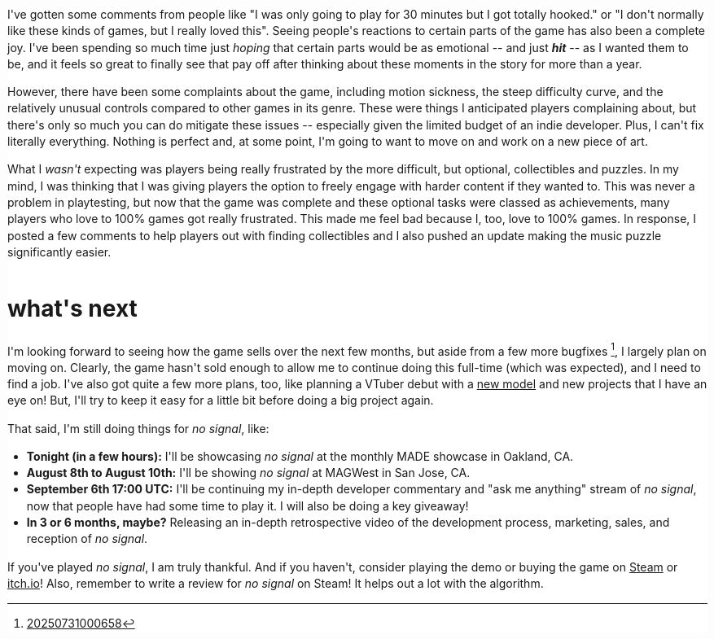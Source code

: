I've gotten some comments from people like "I was only going to play for 30 minutes but I got totally hooked." or "I don't normally like these kinds of games, but I really loved this". Seeing people's reactions to certain parts of the game has also been a complete joy. I've been spending so much time just *hoping* that certain parts would be as emotional -- and just ***hit*** -- as I wanted them to be, and it feels so great to finally see that pay off after thinking about these moments in the story for more than a year.

However, there have been some complaints about the game, including motion sickness, the steep difficulty curve, and the relatively unusual controls compared to other games in its genre. These were things I anticipated players complaining about, but there's only so much you can do mitigate these issues -- especially given the limited budget of an indie developer. Plus, I can't fix literally everything. Nothing is perfect and, at some point, I'm going to want to move on and work on a new piece of art.

What I *wasn't* expecting was players being really frustrated by the more difficult, but optional, collectibles and puzzles. In my mind, I was thinking that I was giving players the option to freely engage with harder content if they wanted to. This was never a problem in playtesting, but now that the game was complete and these optional tasks were classed as achievements, many players who love to 100% games got really frustrated. This made me feel bad because I, too, love to 100% games. In response, I posted a few comments to help players out with finding collectibles and I also pushed an update making the music puzzle significantly easier.

# what's next

I'm looking forward to seeing how the game sells over the next few months, but aside from a few more bugfixes [^1], I largely plan on moving on. Clearly, the game hasn't sold enough to allow me to continue doing this full-time (which was expected), and I need to find a job. I've also got quite a few more plans, too, like planning a VTuber debut with a [new model](../notes/exodrifter-v3.md) and new projects that I have an eye on! But, I'll try to keep it easy for a little bit before doing a big project again.

That said, I'm still doing things for *no signal*, like:
- **Tonight (in a few hours):** I'll be showcasing *no signal* at the monthly MADE showcase in Oakland, CA.
- **August 8th to August 10th:** I'll be showing *no signal* at MAGWest in San Jose, CA.
- **September 6th 17:00 UTC:** I'll be continuing my in-depth developer commentary and "ask me anything" stream of *no signal*, now that people have had some time to play it. I will also be doing a key giveaway!
- **In 3 or 6 months, maybe?** Releasing an in-depth retrospective video of the development process, marketing, sales, and reception of *no signal*.

If you've played *no signal*, I am truly thankful. And if you haven't, consider playing the demo or buying the game on [Steam](https://store.steampowered.com/app/2840590/no_signal/) or [itch.io](https://exodrifter.itch.io/no-signal)! Also, remember to write a review for *no signal* on Steam! It helps out a lot with the algorithm.

[^1]: [20250731000658](../entries/20250731000658.md)
[^2]: https://bsky.app/profile/gungancrab.bsky.social/post/3lv5k2o7idc2v
[^3]: https://linuxgameconsortium.com/no-signal-discover-the-mysterious-narrative/
[^4]: https://steamcommunity.com/id/tyumici/recommended/2840590/
[^5]: https://bsky.app/profile/exodrifter.bsky.social/post/3luyjoefv722o


[^d]: I am not good at math. Those relativity equations you see in the game are, in fact, the physics homework of someone much smarter than me who graciously offered them for use in the game.
[^a]: Percentages rounded down. "Replied" means they sent me a response (even if it was a rejection), "Activated" means they redeemed the key, "Covered" means they actually covered the game.
[^c]: On the days I spent reaching out, I more or less did only that. I often felt completely exhausted at the end of it. I think I fell asleep for nearly 12 hours one of those nights.
[^b]: Of the 34 full-time job applications I've done since April, only 1 resulted in an interview -- and it was with an automated AI agent. Not once, in any of my applications, did I actually have a conversation with another human being. So, the outreach I did wasn't that bad in comparison, since I actually got to talk to someone.
[^h]: Units is the amount I sold, without counting returns. Gross Revenue is how much customers paid to buy the product on storefronts, not including taxes, in USD. Net revenue is the amount I *think* would actually end up in my hands in USD after taxes, store fees, and payment processor fees -- payouts haven't happened yet, and stores are not always fully forthcoming with this information. I may come back in the future and update this information.
[^j]: The data for continuous playtime came from [steamdb.info](https://steamdb.info/app/2840590/charts/#1w). I've archived a copy of the data [here](20250731075133_week.json).
[^e]: Actually, this first one is a strange surprise. I never told them about the game and some parts of their article have a... certain style about them. They also write unbelievably voluminously. However, they seem to have played the game, because they say things that I would think you could only know by playing.
[^f]: I really loved how viscerally this person connected with the game.
[^g]: I love making people cry ^^